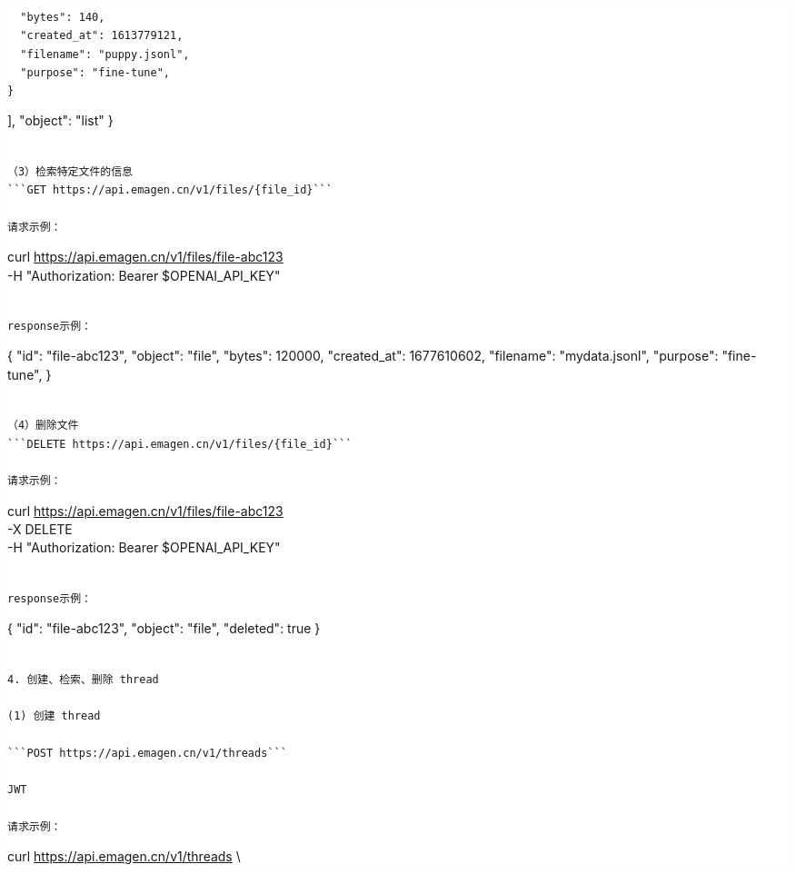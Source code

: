       "bytes": 140,
      "created_at": 1613779121,
      "filename": "puppy.jsonl",
      "purpose": "fine-tune",
    }
  ],
  "object": "list"
}
```

（3）检索特定文件的信息
```GET https://api.emagen.cn/v1/files/{file_id}```

请求示例：

```
curl https://api.emagen.cn/v1/files/file-abc123 \
  -H "Authorization: Bearer $OPENAI_API_KEY"
```

response示例：

```
{
  "id": "file-abc123",
  "object": "file",
  "bytes": 120000,
  "created_at": 1677610602,
  "filename": "mydata.jsonl",
  "purpose": "fine-tune",
}
```

（4）删除文件
```DELETE https://api.emagen.cn/v1/files/{file_id}```

请求示例：

```
curl https://api.emagen.cn/v1/files/file-abc123 \
  -X DELETE \
  -H "Authorization: Bearer $OPENAI_API_KEY"
```

response示例：

```
{
  "id": "file-abc123",
  "object": "file",
  "deleted": true
}
```

4. 创建、检索、删除 thread

(1) 创建 thread

```POST https://api.emagen.cn/v1/threads```

JWT

请求示例：

```
curl https://api.emagen.cn/v1/threads \
